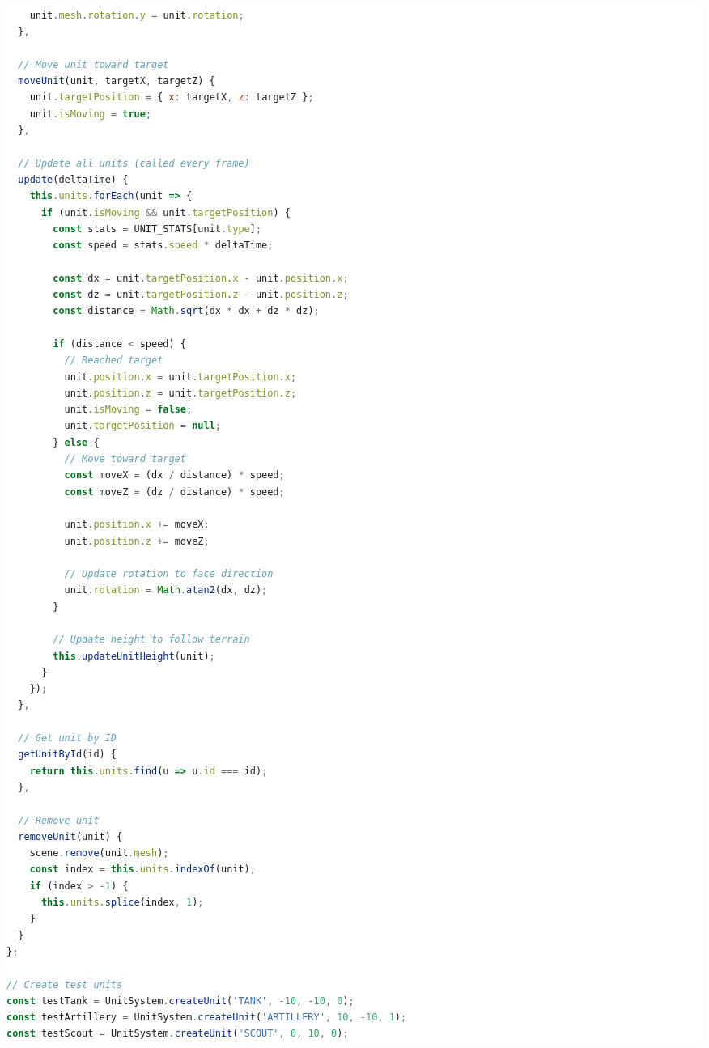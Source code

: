 ```javascript
    unit.mesh.rotation.y = unit.rotation;
  },

  // Move unit toward target
  moveUnit(unit, targetX, targetZ) {
    unit.targetPosition = { x: targetX, z: targetZ };
    unit.isMoving = true;
  },

  // Update all units (called every frame)
  update(deltaTime) {
    this.units.forEach(unit => {
      if (unit.isMoving && unit.targetPosition) {
        const stats = UNIT_STATS[unit.type];
        const speed = stats.speed * deltaTime;

        const dx = unit.targetPosition.x - unit.position.x;
        const dz = unit.targetPosition.z - unit.position.z;
        const distance = Math.sqrt(dx * dx + dz * dz);

        if (distance < speed) {
          // Reached target
          unit.position.x = unit.targetPosition.x;
          unit.position.z = unit.targetPosition.z;
          unit.isMoving = false;
          unit.targetPosition = null;
        } else {
          // Move toward target
          const moveX = (dx / distance) * speed;
          const moveZ = (dz / distance) * speed;

          unit.position.x += moveX;
          unit.position.z += moveZ;

          // Update rotation to face direction
          unit.rotation = Math.atan2(dx, dz);
        }

        // Update height to follow terrain
        this.updateUnitHeight(unit);
      }
    });
  },

  // Get unit by ID
  getUnitById(id) {
    return this.units.find(u => u.id === id);
  },

  // Remove unit
  removeUnit(unit) {
    scene.remove(unit.mesh);
    const index = this.units.indexOf(unit);
    if (index > -1) {
      this.units.splice(index, 1);
    }
  }
};

// Create test units
const testTank = UnitSystem.createUnit('TANK', -10, -10, 0);
const testArtillery = UnitSystem.createUnit('ARTILLERY', 10, -10, 1);
const testScout = UnitSystem.createUnit('SCOUT', 0, 10, 0);
```